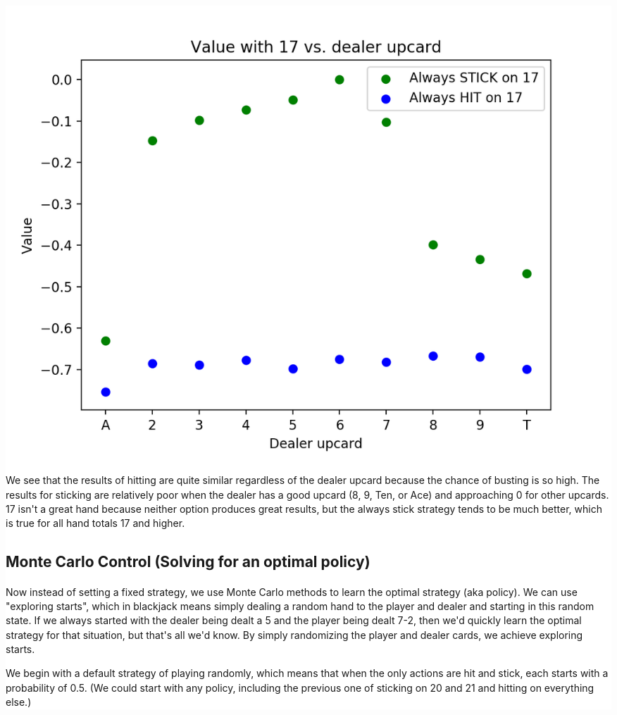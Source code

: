 ![](../assets/blackjack_figures/value17vsupcard.png)

We see that the results of hitting are quite similar regardless of the dealer upcard because the chance of busting is so high. The results for sticking are relatively poor when the dealer has a good upcard (8, 9, Ten, or Ace) and approaching 0 for other upcards. 17 isn't a great hand because neither option produces great results, but the always stick strategy tends to be much better, which is true for all hand totals 17 and higher. 

## Monte Carlo Control (Solving for an optimal policy)
Now instead of setting a fixed strategy, we use Monte Carlo methods to learn the optimal strategy (aka policy). We can use "exploring starts", which in blackjack means simply dealing a random hand to the player and dealer and starting in this random state. If we always started with the dealer being dealt a 5 and the player being dealt 7-2, then we'd quickly learn the optimal strategy for that situation, but that's all we'd know. By simply randomizing the player and dealer cards, we achieve exploring starts. 

We begin with a default strategy of playing randomly, which means that when the only actions are hit and stick, each starts with a probability of 0.5. (We could start with any policy, including the previous one of sticking on 20 and 21 and hitting on everything else.)
